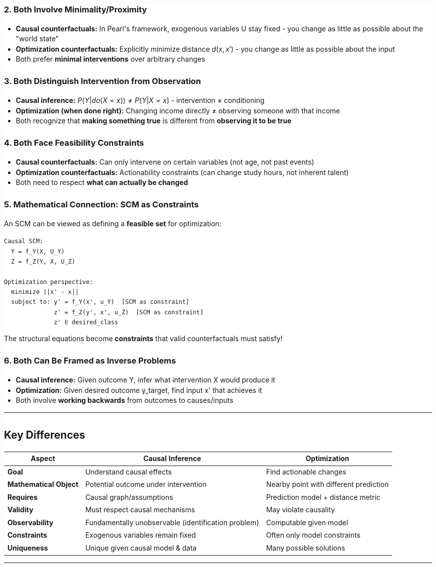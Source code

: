 ### 2. **Both Involve Minimality/Proximity**
- **Causal counterfactuals:** In Pearl's framework, exogenous variables U stay fixed - you change as little as possible about the "world state"
- **Optimization counterfactuals:** Explicitly minimize distance $d(x, x')$ - you change as little as possible about the input
- Both prefer **minimal interventions** over arbitrary changes

### 3. **Both Distinguish Intervention from Observation**
- **Causal inference:** $P(Y|do(X=x)) \neq P(Y|X=x)$ - intervention ≠ conditioning
- **Optimization (when done right):** Changing income directly ≠ observing someone with that income
- Both recognize that **making something true** is different from **observing it to be true**

### 4. **Both Face Feasibility Constraints**
- **Causal counterfactuals:** Can only intervene on certain variables (not age, not past events)
- **Optimization counterfactuals:** Actionability constraints (can change study hours, not inherent talent)
- Both need to respect **what can actually be changed**

### 5. **Mathematical Connection: SCM as Constraints**

An SCM can be viewed as defining a **feasible set** for optimization:

```
Causal SCM:
  Y = f_Y(X, U_Y)
  Z = f_Z(Y, X, U_Z)

Optimization perspective:
  minimize ||x' - x||
  subject to: y' = f_Y(x', u_Y)  [SCM as constraint]
              z' = f_Z(y', x', u_Z)  [SCM as constraint]
              z' ∈ desired_class
```

The structural equations become **constraints** that valid counterfactuals must satisfy!

### 6. **Both Can Be Framed as Inverse Problems**
- **Causal inference:** Given outcome Y, infer what intervention X would produce it
- **Optimization:** Given desired outcome y_target, find input x' that achieves it
- Both involve **working backwards** from outcomes to causes/inputs

---

## Key Differences

| Aspect | Causal Inference | Optimization |
|--------|-----------------|--------------|
| **Goal** | Understand causal effects | Find actionable changes |
| **Mathematical Object** | Potential outcome under intervention | Nearby point with different prediction |
| **Requires** | Causal graph/assumptions | Prediction model + distance metric |
| **Validity** | Must respect causal mechanisms | May violate causality |
| **Observability** | Fundamentally unobservable (identification problem) | Computable given model |
| **Constraints** | Exogenous variables remain fixed | Often only model constraints |
| **Uniqueness** | Unique given causal model & data | Many possible solutions |

---